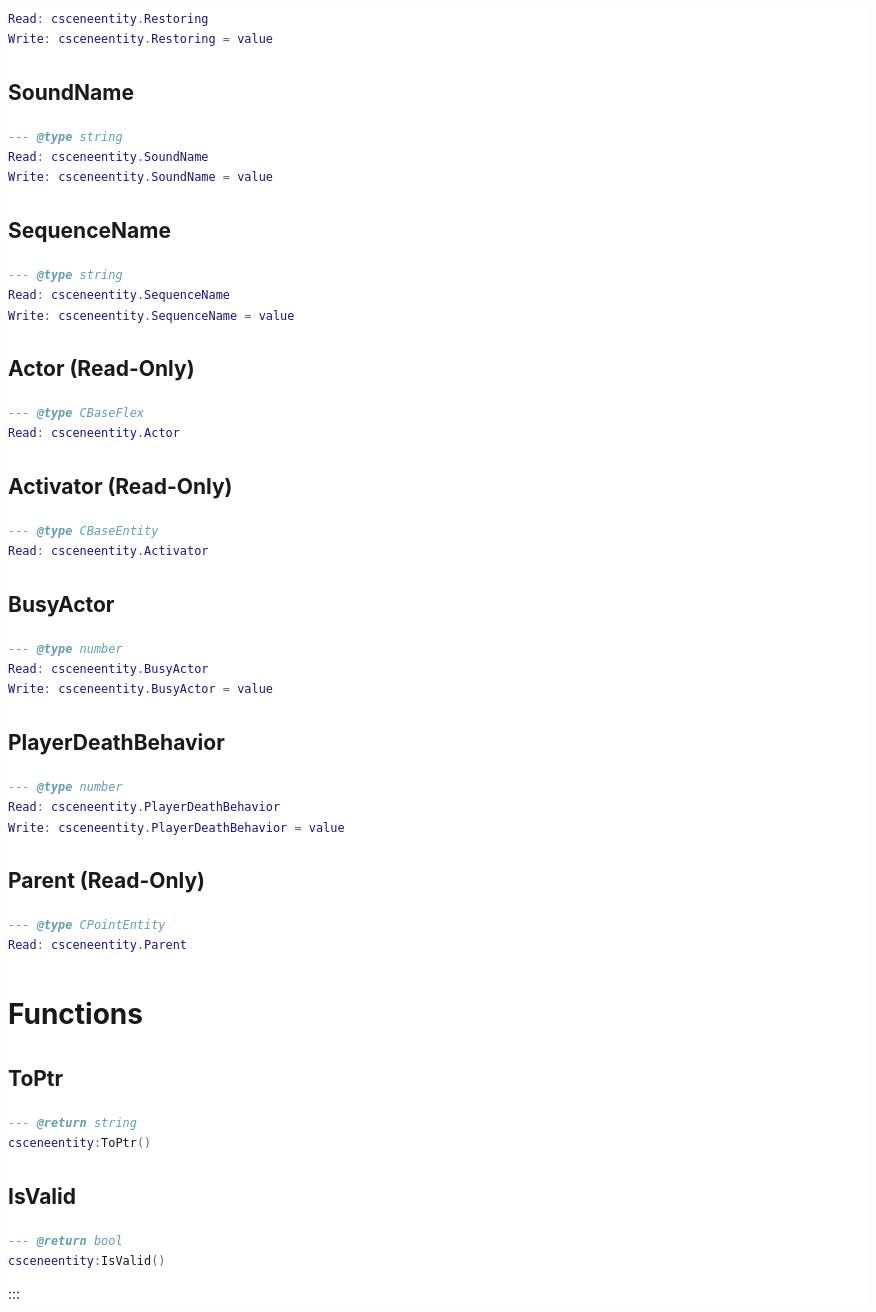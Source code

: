 ```lua
Read: csceneentity.Restoring
Write: csceneentity.Restoring = value
```
## SoundName 
```lua
--- @type string
Read: csceneentity.SoundName
Write: csceneentity.SoundName = value
```
## SequenceName 
```lua
--- @type string
Read: csceneentity.SequenceName
Write: csceneentity.SequenceName = value
```
## Actor (Read-Only)
```lua
--- @type CBaseFlex
Read: csceneentity.Actor
```
## Activator (Read-Only)
```lua
--- @type CBaseEntity
Read: csceneentity.Activator
```
## BusyActor 
```lua
--- @type number
Read: csceneentity.BusyActor
Write: csceneentity.BusyActor = value
```
## PlayerDeathBehavior 
```lua
--- @type number
Read: csceneentity.PlayerDeathBehavior
Write: csceneentity.PlayerDeathBehavior = value
```
## Parent (Read-Only)
```lua
--- @type CPointEntity
Read: csceneentity.Parent
```
# Functions
## ToPtr
```lua
--- @return string
csceneentity:ToPtr()
```
## IsValid
```lua
--- @return bool
csceneentity:IsValid()
```

:::
